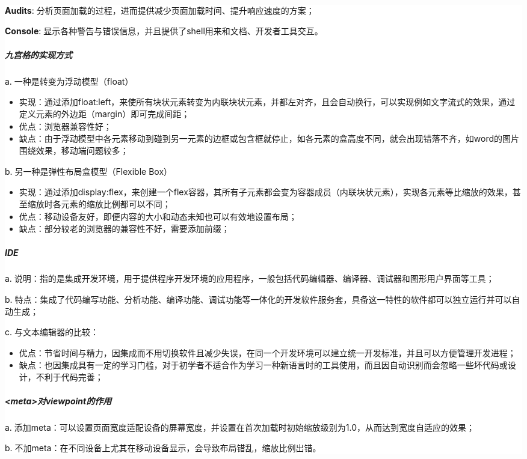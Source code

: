 **Audits**: 分析页面加载的过程，进而提供减少页面加载时间、提升响应速度的方案；

**Console**: 显示各种警告与错误信息，并且提供了shell用来和文档、开发者工具交互。

##### 九宫格的实现方式

a. 一种是转变为浮动模型（float）

* 实现：通过添加float:left，来使所有块状元素转变为内联块状元素，并都左对齐，且会自动换行，可以实现例如文字流式的效果，通过定义元素的外边距（margin）即可完成间距；
* 优点：浏览器兼容性好；
* 缺点：由于浮动模型中各元素移动到碰到另一元素的边框或包含框就停止，如各元素的盒高度不同，就会出现错落不齐，如word的图片围绕效果，移动端问题较多；

b. 另一种是弹性布局盒模型（Flexible Box）

* 实现：通过添加display:flex，来创建一个flex容器，其所有子元素都会变为容器成员（内联块状元素），实现各元素等比缩放的效果，甚至缩放时各元素的缩放比例都可以不同；
* 优点：移动设备友好，即便内容的大小和动态未知也可以有效地设置布局；
* 缺点：部分较老的浏览器的兼容性不好，需要添加前缀；

##### IDE

a. 说明：指的是集成开发环境，用于提供程序开发环境的应用程序，一般包括代码编辑器、编译器、调试器和图形用户界面等工具；

b. 特点：集成了代码编写功能、分析功能、编译功能、调试功能等一体化的开发软件服务套，具备这一特性的软件都可以独立运行并可以自动生成；

c. 与文本编辑器的比较：

* 优点：节省时间与精力，因集成而不用切换软件且减少失误，在同一个开发环境可以建立统一开发标准，并且可以方便管理开发进程；
* 缺点：也因集成具有一定的学习门槛，对于初学者不适合作为学习一种新语言时的工具使用，而且因自动识别而会忽略一些坏代码或设计，不利于代码完善；

##### &lt;meta&gt;对viewpoint的作用

a. 添加meta：可以设置页面宽度适配设备的屏幕宽度，并设置在首次加载时初始缩放级别为1.0，从而达到宽度自适应的效果；

b. 不加meta：在不同设备上尤其在移动设备显示，会导致布局错乱，缩放比例出错。
